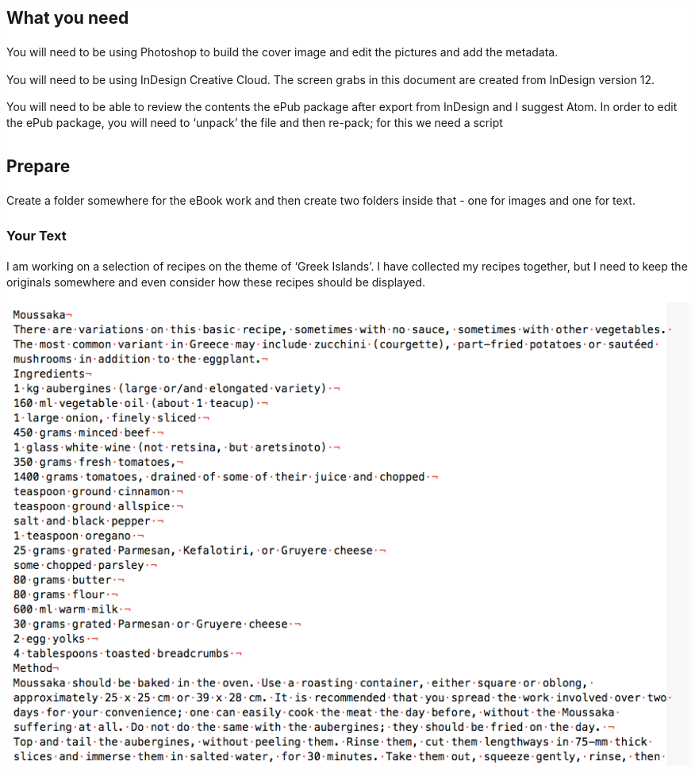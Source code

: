 ## What you need

You will need to be using Photoshop to build the cover image and edit the pictures and add the metadata.

You will need to be using InDesign Creative Cloud. The screen grabs in this document are created from InDesign version 12.

You will need to be able to review the contents the ePub package after export from InDesign and I suggest Atom. In order to edit the ePub package, you will need to ‘unpack’ the file and then re-pack; for this we need a script

## Prepare

Create a folder somewhere for the eBook work and then create two folders inside that - one for images and one for text.

### Your Text

I am working on a selection of recipes on the theme of ‘Greek Islands’. I have collected my recipes together, but I need to keep the originals somewhere and even consider how these recipes should be displayed.

[![Here is some raw, unstyled text for the first recipe](/images/2017/02/eRecipeBook/image1.png)](/images/2017/02/eRecipeBook/image1.png)
